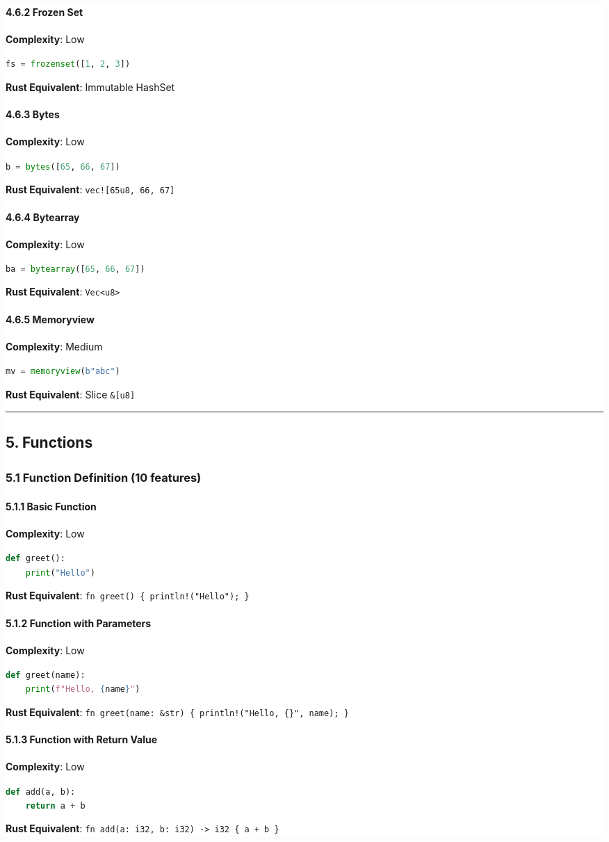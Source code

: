 #### 4.6.2 Frozen Set
**Complexity**: Low
```python
fs = frozenset([1, 2, 3])
```
**Rust Equivalent**: Immutable HashSet

#### 4.6.3 Bytes
**Complexity**: Low
```python
b = bytes([65, 66, 67])
```
**Rust Equivalent**: `vec![65u8, 66, 67]`

#### 4.6.4 Bytearray
**Complexity**: Low
```python
ba = bytearray([65, 66, 67])
```
**Rust Equivalent**: `Vec<u8>`

#### 4.6.5 Memoryview
**Complexity**: Medium
```python
mv = memoryview(b"abc")
```
**Rust Equivalent**: Slice `&[u8]`

---

## 5. Functions

### 5.1 Function Definition (10 features)

#### 5.1.1 Basic Function
**Complexity**: Low
```python
def greet():
    print("Hello")
```
**Rust Equivalent**: `fn greet() { println!("Hello"); }`

#### 5.1.2 Function with Parameters
**Complexity**: Low
```python
def greet(name):
    print(f"Hello, {name}")
```
**Rust Equivalent**: `fn greet(name: &str) { println!("Hello, {}", name); }`

#### 5.1.3 Function with Return Value
**Complexity**: Low
```python
def add(a, b):
    return a + b
```
**Rust Equivalent**: `fn add(a: i32, b: i32) -> i32 { a + b }`
